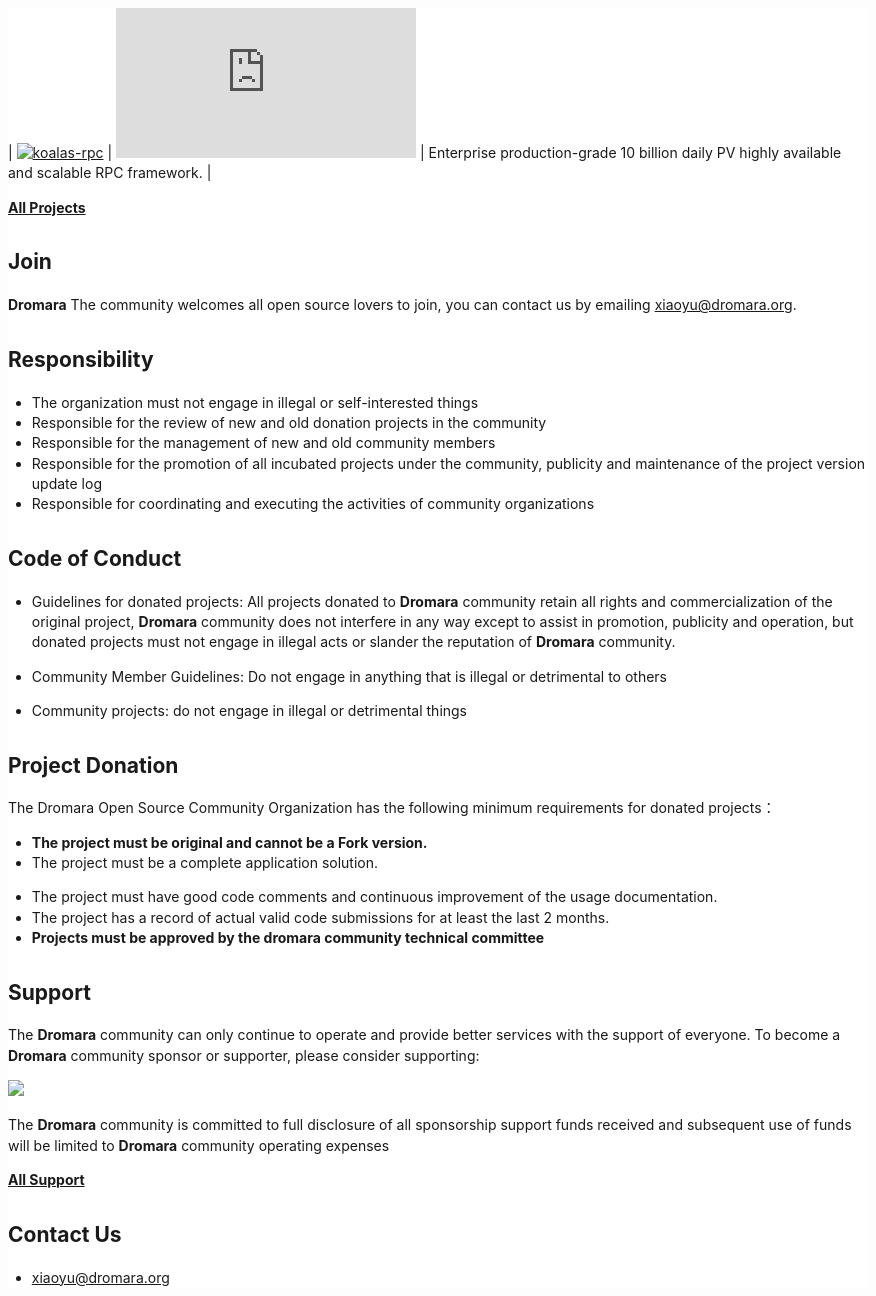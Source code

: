 | [![koalas-rpc](https://img.shields.io/badge/koalas-rpc-blue)](https://github.com/dromara/koalas-rpc)             | [![star](https://ghbtns.com/github-btn.html?type=watch&size=large)](https://github.com/dromara/koalas-rpc/stargazers)     | Enterprise production-grade 10 billion daily PV highly available and scalable RPC framework.                                             |

**[All Projects](https://github.com/dromara/)**

## Join

**Dromara** The community welcomes all open source lovers to join, you can contact us by emailing [xiaoyu@dromara.org](mailto:xiaoyu@dromara.org).

## Responsibility

- The organization must not engage in illegal or self-interested things
- Responsible for the review of new and old donation projects in the community
- Responsible for the management of new and old community members
- Responsible for the promotion of all incubated projects under the community, publicity and maintenance of the project version update log
- Responsible for coordinating and executing the activities of community organizations

## Code of Conduct

- Guidelines for donated projects: All projects donated to **Dromara** community retain all rights and commercialization of the original project, **Dromara** community does not interfere in any way except to assist in promotion, publicity and operation, but donated projects must not engage in illegal acts or slander the reputation of **Dromara** community.

- Community Member Guidelines: Do not engage in anything that is illegal or detrimental to others

* Community projects: do not engage in illegal or detrimental things

## Project Donation

The Dromara Open Source Community Organization has the following minimum requirements for donated projects：

- **The project must be original and cannot be a Fork version.**
- The project must be a complete application solution.

* The project must have good code comments and continuous improvement of the usage documentation.
* The project has a record of actual valid code submissions for at least the last 2 months.
* **Projects must be approved by the dromara community technical committee**

## Support

The **Dromara** community can only continue to operate and provide better services with the support of everyone. To become a **Dromara** community sponsor or supporter, please consider supporting:

 <img src="https://dromara.org/img/donation/donation.png" height="240">

The **Dromara** community is committed to full disclosure of all sponsorship support funds received and subsequent use of funds will be limited to **Dromara** community operating expenses

**[All Support](https://dromara.github.io/donate.html)**

## Contact Us

- [xiaoyu@dromara.org](mailto:xiaoyu@dromara.org)
